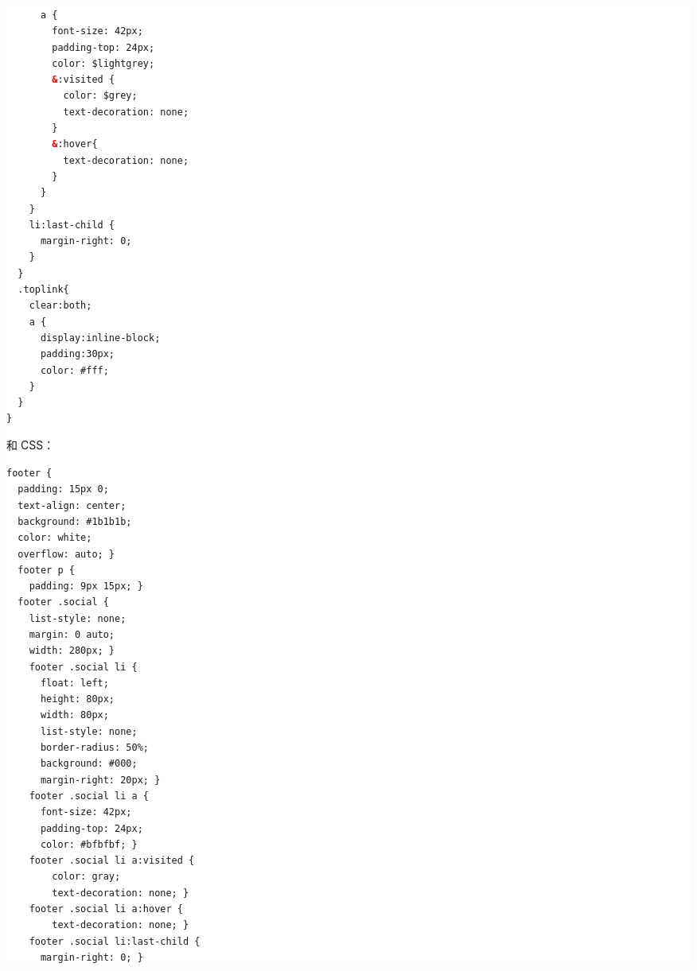 ```html
      a {
        font-size: 42px;
        padding-top: 24px;
        color: $lightgrey;
        &:visited {
          color: $grey;
          text-decoration: none;
        }
        &:hover{
          text-decoration: none;
        }
      }
    }
    li:last-child {
      margin-right: 0;
    }
  }
  .toplink{
    clear:both;
    a {
      display:inline-block;
      padding:30px;
      color: #fff;
    }
  }
}
```

和 CSS：

```html
footer {
  padding: 15px 0;
  text-align: center;
  background: #1b1b1b;
  color: white;
  overflow: auto; }
  footer p {
    padding: 9px 15px; }
  footer .social {
    list-style: none;
    margin: 0 auto;
    width: 280px; }
    footer .social li {
      float: left;
      height: 80px;
      width: 80px;
      list-style: none;
      border-radius: 50%;
      background: #000;
      margin-right: 20px; }
    footer .social li a {
      font-size: 42px;
      padding-top: 24px;
      color: #bfbfbf; }
    footer .social li a:visited {
        color: gray;
        text-decoration: none; }
    footer .social li a:hover {
        text-decoration: none; }
    footer .social li:last-child {
      margin-right: 0; }
```
